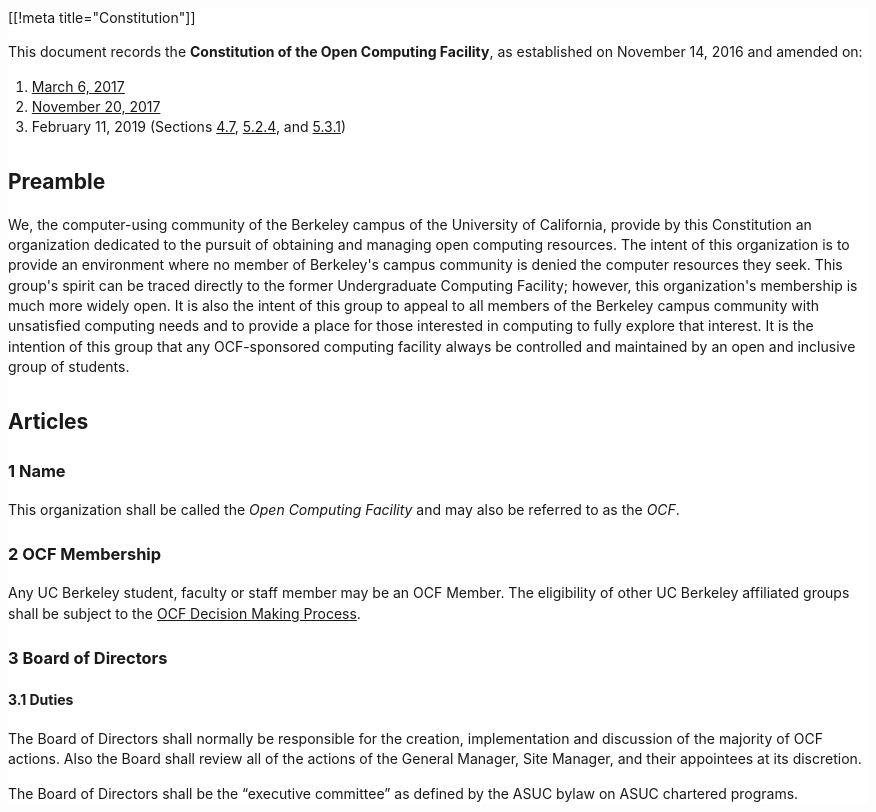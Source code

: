 [[!meta title="Constitution"]]

This document records the **Constitution of the Open Computing Facility**, as
established on November 14, 2016 and amended on:

1. [March 6, 2017](#amended-2017-03-06)
2. [November 20, 2017](#amended-2017-11-20)
3. February 11, 2019 (Sections [4.7](#amended-2019-02-11-4-7),
   [5.2.4](#amended-2019-02-11-5-2-4), and [5.3.1](#amended-2019-02-11-5-3-1))


## Preamble
We, the computer-using community of the Berkeley campus of the University of
California, provide by this Constitution an organization dedicated to the
pursuit of obtaining and managing open computing resources. The intent of this
organization is to provide an environment where no member of Berkeley's campus
community is denied the computer resources they seek. This group's spirit can
be traced directly to the former Undergraduate Computing Facility; however,
this organization's membership is much more widely open. It is also the intent
of this group to appeal to all members of the Berkeley campus community with
unsatisfied computing needs and to provide a place for those interested in
computing to fully explore that interest. It is the intention of this group
that any OCF-sponsored computing facility always be controlled and maintained
by an open and inclusive group of students.


## Articles


### 1 Name
This organization shall be called the *Open Computing Facility*
and may also be referred to as the *OCF*.


### 2 OCF Membership
Any UC Berkeley student, faculty or staff member may be an OCF Member. The
eligibility of other UC Berkeley affiliated groups shall be subject to the [OCF
Decision Making Process](#ocf_decision_making_process).


### 3 Board of Directors


#### 3.1 Duties
The Board of Directors shall normally be responsible for the creation,
implementation and discussion of the majority of OCF actions. Also the Board
shall review all of the actions of the General Manager, Site Manager, and their
appointees at its discretion.


The Board of Directors shall be the “executive committee” as defined by the
ASUC bylaw on ASUC chartered programs.

